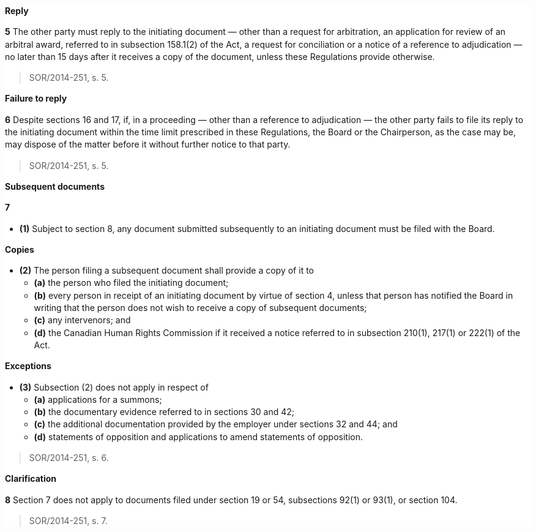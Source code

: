 
**Reply**

**5** The other party must reply to the initiating document — other than a request for arbitration, an application for review of an arbitral award, referred to in subsection 158.1(2) of the Act, a request for conciliation or a notice of a reference to adjudication — no later than 15 days after it receives a copy of the document, unless these Regulations provide otherwise.
> SOR/2014-251, s. 5.





**Failure to reply**

**6** Despite sections 16 and 17, if, in a proceeding — other than a reference to adjudication — the other party fails to file its reply to the initiating document within the time limit prescribed in these Regulations, the Board or the Chairperson, as the case may be, may dispose of the matter before it without further notice to that party.
> SOR/2014-251, s. 5.





**Subsequent documents**

**7** 

- **(1)** Subject to section 8, any document submitted subsequently to an initiating document must be filed with the Board.

**Copies**

- **(2)** The person filing a subsequent document shall provide a copy of it to
	- **(a)** the person who filed the initiating document;
	- **(b)** every person in receipt of an initiating document by virtue of section 4, unless that person has notified the Board in writing that the person does not wish to receive a copy of subsequent documents;
	- **(c)** any intervenors; and
	- **(d)** the Canadian Human Rights Commission if it received a notice referred to in subsection 210(1), 217(1) or 222(1) of the Act.

**Exceptions**

- **(3)** Subsection (2) does not apply in respect of
	- **(a)** applications for a summons;
	- **(b)** the documentary evidence referred to in sections 30 and 42;
	- **(c)** the additional documentation provided by the employer under sections 32 and 44; and
	- **(d)** statements of opposition and applications to amend statements of opposition.
> SOR/2014-251, s. 6.





**Clarification**

**8** Section 7 does not apply to documents filed under section 19 or 54, subsections 92(1) or 93(1), or section 104.
> SOR/2014-251, s. 7.

